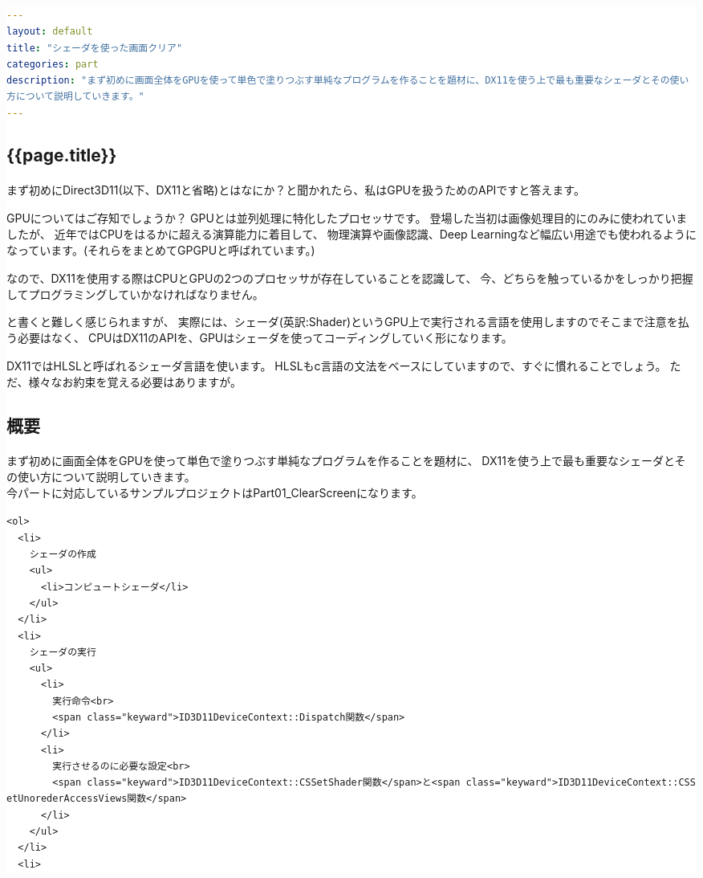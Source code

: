 ```yaml
---
layout: default
title: "シェーダを使った画面クリア"
categories: part
description: "まず初めに画面全体をGPUを使って単色で塗りつぶす単純なプログラムを作ることを題材に、DX11を使う上で最も重要なシェーダとその使い方について説明していきます。"
---
```

<section>
  <h1 class="under-bar">{{page.title}}</h1>
  <p>まず初めにDirect3D11(以下、DX11と省略)とはなにか？と聞かれたら、私はGPUを扱うためのAPIですと答えます。</p>
  <P>
    GPUについてはご存知でしょうか？
    GPUとは並列処理に特化したプロセッサです。
    登場した当初は画像処理目的にのみに使われていましたが、
    近年ではCPUをはるかに超える演算能力に着目して、
    物理演算や画像認識、Deep Learningなど幅広い用途でも使われるようになっています。(それらをまとめてGPGPUと呼ばれています。)
  </p>
  <p>
    なので、DX11を使用する際はCPUとGPUの2つのプロセッサが存在していることを認識して、
    今、どちらを触っているかをしっかり把握してプログラミングしていかなければなりません。
  </p>
  <p>
    と書くと難しく感じられますが、
    実際には、<span class="important">シェーダ(英訳:Shader)</span>というGPU上で実行される言語を使用しますのでそこまで注意を払う必要はなく、
    CPUはDX11のAPIを、GPUはシェーダを使ってコーディングしていく形になります。
  </p>
  <p>
    DX11では<span class="important">HLSL</span>と呼ばれるシェーダ言語を使います。
    HLSLもc言語の文法をベースにしていますので、すぐに慣れることでしょう。
    ただ、様々なお約束を覚える必要はありますが。
  </p>
</section>
<section>
  <h1 class="under-bar">概要</h1>
  <p>
    まず初めに画面全体をGPUを使って単色で塗りつぶす単純なプログラムを作ることを題材に、
    DX11を使う上で最も重要なシェーダとその使い方について説明していきます。
    <br>今パートに対応しているサンプルプロジェクトは<span class="important">Part01_ClearScreen</span>になります。
  </p>
  <div class="summary">

    <ol>
      <li>
        シェーダの作成
        <ul>
          <li>コンピュートシェーダ</li>
        </ul>
      </li>
      <li>
        シェーダの実行
        <ul>
          <li>
            実行命令<br>
            <span class="keyward">ID3D11DeviceContext::Dispatch関数</span>
          </li>
          <li>
            実行させるのに必要な設定<br>
            <span class="keyward">ID3D11DeviceContext::CSSetShader関数</span>と<span class="keyward">ID3D11DeviceContext::CSSetUnorederAccessViews関数</span>
          </li>
        </ul>
      </li>
      <li>
